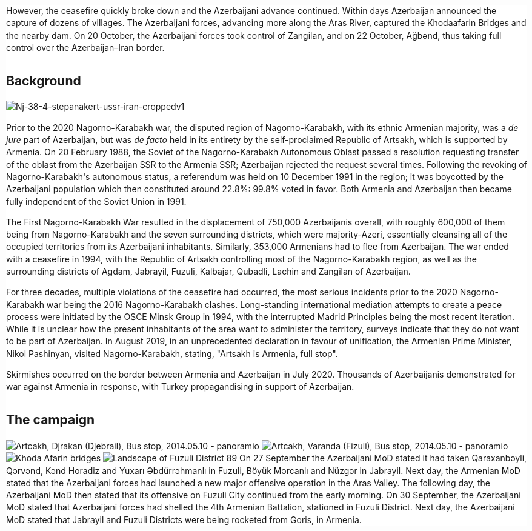 However, the ceasefire quickly broke down and the Azerbaijani advance continued. Within days Azerbaijan announced the capture of dozens of villages. The Azerbaijani forces, advancing more along the Aras River, captured the Khodaafarin Bridges and the nearby dam. On 20 October, the Azerbaijani forces took control of Zangilan, and on 22 October, Ağbənd, thus taking full control over the Azerbaijan–Iran border.

## Background
![Nj-38-4-stepanakert-ussr-iran-croppedv1](https://wikipedia.org/wiki/Special:Redirect/file/Nj-38-4-stepanakert-ussr-iran-croppedv1.png?)


Prior to the 2020 Nagorno-Karabakh war, the disputed region of Nagorno-Karabakh, with its ethnic Armenian majority,   was a *de jure* part of Azerbaijan, but was *de facto* held in its entirety by the self-proclaimed Republic of Artsakh, which is supported by Armenia. On 20 February 1988, the Soviet of the Nagorno-Karabakh Autonomous Oblast passed a resolution requesting transfer of the oblast from the Azerbaijan SSR to the Armenia SSR; Azerbaijan rejected the request several times. Following the revoking of Nagorno-Karabakh's autonomous status, a referendum was held on 10 December 1991 in the region; it was boycotted by the Azerbaijani population which then constituted around 22.8%: 99.8% voted in favor. Both Armenia and Azerbaijan then became fully independent of the Soviet Union in 1991.

The First Nagorno-Karabakh War resulted in the displacement of 750,000 Azerbaijanis overall, with roughly 600,000 of them being from Nagorno-Karabakh and the seven surrounding districts, which were majority-Azeri, essentially cleansing all of the occupied territories from its Azerbaijani inhabitants. Similarly, 353,000 Armenians had to flee from Azerbaijan. The war ended with a ceasefire in 1994, with the Republic of Artsakh controlling most of the Nagorno-Karabakh region, as well as the surrounding districts of Agdam, Jabrayil, Fuzuli, Kalbajar, Qubadli, Lachin and Zangilan of Azerbaijan.

For three decades, multiple violations of the ceasefire had occurred, the most serious incidents prior to the 2020 Nagorno-Karabakh war being the 2016 Nagorno-Karabakh clashes. Long-standing international mediation attempts to create a peace process were initiated by the OSCE Minsk Group in 1994, with the interrupted Madrid Principles being the most recent iteration. While it is unclear how the present inhabitants of the area want to administer the territory, surveys indicate that they do not want to be part of Azerbaijan. In August 2019, in an unprecedented declaration in favour of unification, the Armenian Prime Minister, Nikol Pashinyan, visited Nagorno-Karabakh, stating, "Artsakh is Armenia, full stop".

Skirmishes occurred on the border between Armenia and Azerbaijan in July 2020. Thousands of Azerbaijanis demonstrated for war against Armenia in response, with Turkey propagandising in support of Azerbaijan.

## The campaign
![Artcakh, Djrakan (Djebrail), Bus stop, 2014.05.10 - panoramio](https://wikipedia.org/wiki/Special:Redirect/file/Artcakh%2C_Djrakan_(Djebrail)%2C_Bus_stop%2C_2014.05.10_-_panoramio.jpg?)
![Artcakh, Varanda (Fizuli), Bus stop, 2014.05.10 - panoramio](https://wikipedia.org/wiki/Special:Redirect/file/Artcakh%2C_Varanda_(Fizuli)%2C_Bus_stop%2C_2014.05.10_-_panoramio.jpg?)
![Khoda Afarin bridges](https://wikipedia.org/wiki/Special:Redirect/file/Khoda_Afarin_bridges.jpg?)
![Landscape of Fuzuli District 89](https://wikipedia.org/wiki/Special:Redirect/file/Landscape_of_Fuzuli_District_89.jpg?)
On 27 September the Azerbaijani MoD stated it had taken Qaraxanbəyli, Qərvənd, Kənd Horadiz and Yuxarı Əbdürrəhmanlı in Fuzuli, Böyük Mərcanlı and Nüzgər in Jabrayil. Next day, the Armenian MoD stated that the Azerbaijani forces had launched a new major offensive operation in the Aras Valley. The following day, the Azerbaijani MoD then stated that its offensive on Fuzuli City continued from the early morning. On 30 September, the Azerbaijani MoD stated that Azerbaijani forces had shelled the 4th Armenian Battalion, stationed in Fuzuli District. Next day, the Azerbaijani MoD stated that Jabrayil and Fuzuli Districts were being rocketed from Goris, in Armenia.
